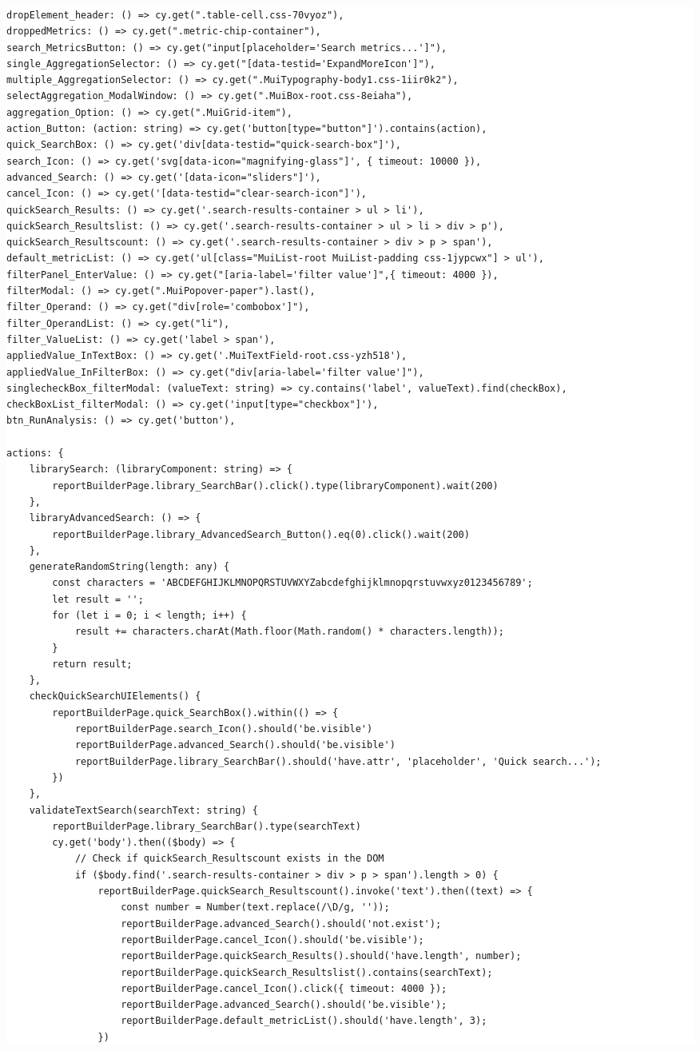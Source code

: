     dropElement_header: () => cy.get(".table-cell.css-70vyoz"),
    droppedMetrics: () => cy.get(".metric-chip-container"),
    search_MetricsButton: () => cy.get("input[placeholder='Search metrics...']"),
    single_AggregationSelector: () => cy.get("[data-testid='ExpandMoreIcon']"),
    multiple_AggregationSelector: () => cy.get(".MuiTypography-body1.css-1iir0k2"),
    selectAggregation_ModalWindow: () => cy.get(".MuiBox-root.css-8eiaha"),
    aggregation_Option: () => cy.get(".MuiGrid-item"),
    action_Button: (action: string) => cy.get('button[type="button"]').contains(action),
    quick_SearchBox: () => cy.get('div[data-testid="quick-search-box"]'),
    search_Icon: () => cy.get('svg[data-icon="magnifying-glass"]', { timeout: 10000 }),
    advanced_Search: () => cy.get('[data-icon="sliders"]'),
    cancel_Icon: () => cy.get('[data-testid="clear-search-icon"]'),
    quickSearch_Results: () => cy.get('.search-results-container > ul > li'),
    quickSearch_Resultslist: () => cy.get('.search-results-container > ul > li > div > p'),
    quickSearch_Resultscount: () => cy.get('.search-results-container > div > p > span'),
    default_metricList: () => cy.get('ul[class="MuiList-root MuiList-padding css-1jypcwx"] > ul'),
    filterPanel_EnterValue: () => cy.get("[aria-label='filter value']",{ timeout: 4000 }),
    filterModal: () => cy.get(".MuiPopover-paper").last(),
    filter_Operand: () => cy.get("div[role='combobox']"),
    filter_OperandList: () => cy.get("li"),
    filter_ValueList: () => cy.get('label > span'),
    appliedValue_InTextBox: () => cy.get('.MuiTextField-root.css-yzh518'),
    appliedValue_InFilterBox: () => cy.get("div[aria-label='filter value']"),
    singlecheckBox_filterModal: (valueText: string) => cy.contains('label', valueText).find(checkBox),
    checkBoxList_filterModal: () => cy.get('input[type="checkbox"]'),
    btn_RunAnalysis: () => cy.get('button'),

    actions: {
        librarySearch: (libraryComponent: string) => {
            reportBuilderPage.library_SearchBar().click().type(libraryComponent).wait(200)
        },
        libraryAdvancedSearch: () => {
            reportBuilderPage.library_AdvancedSearch_Button().eq(0).click().wait(200)
        },
        generateRandomString(length: any) {
            const characters = 'ABCDEFGHIJKLMNOPQRSTUVWXYZabcdefghijklmnopqrstuvwxyz0123456789';
            let result = '';
            for (let i = 0; i < length; i++) {
                result += characters.charAt(Math.floor(Math.random() * characters.length));
            }
            return result;
        },
        checkQuickSearchUIElements() {
            reportBuilderPage.quick_SearchBox().within(() => {
                reportBuilderPage.search_Icon().should('be.visible')
                reportBuilderPage.advanced_Search().should('be.visible')
                reportBuilderPage.library_SearchBar().should('have.attr', 'placeholder', 'Quick search...');
            })
        },
        validateTextSearch(searchText: string) {
            reportBuilderPage.library_SearchBar().type(searchText)
            cy.get('body').then(($body) => {
                // Check if quickSearch_Resultscount exists in the DOM
                if ($body.find('.search-results-container > div > p > span').length > 0) {
                    reportBuilderPage.quickSearch_Resultscount().invoke('text').then((text) => {
                        const number = Number(text.replace(/\D/g, ''));
                        reportBuilderPage.advanced_Search().should('not.exist');
                        reportBuilderPage.cancel_Icon().should('be.visible');
                        reportBuilderPage.quickSearch_Results().should('have.length', number);
                        reportBuilderPage.quickSearch_Resultslist().contains(searchText);
                        reportBuilderPage.cancel_Icon().click({ timeout: 4000 });
                        reportBuilderPage.advanced_Search().should('be.visible');
                        reportBuilderPage.default_metricList().should('have.length', 3);
                    })